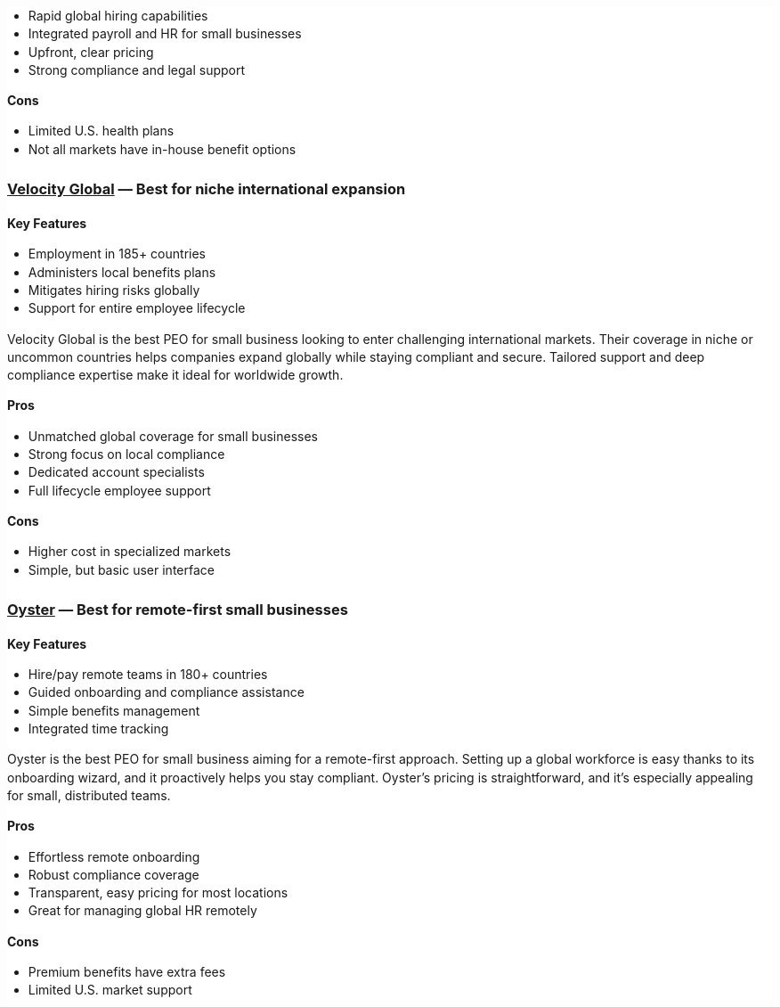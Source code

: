 <ul>
    <li>Rapid global hiring capabilities</li>
    <li>Integrated payroll and HR for small businesses</li>
    <li>Upfront, clear pricing</li>
    <li>Strong compliance and legal support</li>
</ul>
<p><strong>Cons</strong></p>
<ul>
    <li>Limited U.S. health plans</li>
    <li>Not all markets have in-house benefit options</li>
</ul>

<h3><a href=""https://hr-professionals.click/velocity-global"" target=""_blank"" rel=""noopener noreferrer"">Velocity Global</a> — Best for niche international expansion</h3>
<p><strong>Key Features</strong></p>
<ul>
    <li>Employment in 185+ countries</li>
    <li>Administers local benefits plans</li>
    <li>Mitigates hiring risks globally</li>
    <li>Support for entire employee lifecycle</li>
</ul>
<p>Velocity Global is the best PEO for small business looking to enter challenging international markets. Their coverage in niche or uncommon countries helps companies expand globally while staying compliant and secure. Tailored support and deep compliance expertise make it ideal for worldwide growth.</p>
<p><strong>Pros</strong></p>
<ul>
    <li>Unmatched global coverage for small businesses</li>
    <li>Strong focus on local compliance</li>
    <li>Dedicated account specialists</li>
    <li>Full lifecycle employee support</li>
</ul>
<p><strong>Cons</strong></p>
<ul>
    <li>Higher cost in specialized markets</li>
    <li>Simple, but basic user interface</li>
</ul>

<h3><a href=""https://hr-professionals.click/oyster"" target=""_blank"" rel=""noopener noreferrer"">Oyster</a> — Best for remote-first small businesses</h3>
<p><strong>Key Features</strong></p>
<ul>
    <li>Hire/pay remote teams in 180+ countries</li>
    <li>Guided onboarding and compliance assistance</li>
    <li>Simple benefits management</li>
    <li>Integrated time tracking</li>
</ul>
<p>Oyster is the best PEO for small business aiming for a remote-first approach. Setting up a global workforce is easy thanks to its onboarding wizard, and it proactively helps you stay compliant. Oyster’s pricing is straightforward, and it’s especially appealing for small, distributed teams.</p>
<p><strong>Pros</strong></p>
<ul>
    <li>Effortless remote onboarding</li>
    <li>Robust compliance coverage</li>
    <li>Transparent, easy pricing for most locations</li>
    <li>Great for managing global HR remotely</li>
</ul>
<p><strong>Cons</strong></p>
<ul>
    <li>Premium benefits have extra fees</li>
    <li>Limited U.S. market support</li>
</ul>
